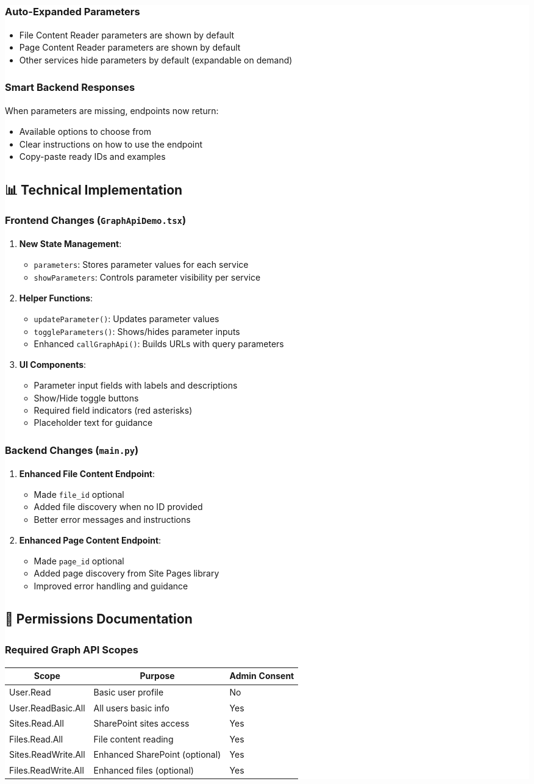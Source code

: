 ### Auto-Expanded Parameters
- File Content Reader parameters are shown by default
- Page Content Reader parameters are shown by default
- Other services hide parameters by default (expandable on demand)

### Smart Backend Responses
When parameters are missing, endpoints now return:
- Available options to choose from
- Clear instructions on how to use the endpoint
- Copy-paste ready IDs and examples

## 📊 Technical Implementation

### Frontend Changes (`GraphApiDemo.tsx`)
1. **New State Management**:
   - `parameters`: Stores parameter values for each service
   - `showParameters`: Controls parameter visibility per service

2. **Helper Functions**:
   - `updateParameter()`: Updates parameter values
   - `toggleParameters()`: Shows/hides parameter inputs
   - Enhanced `callGraphApi()`: Builds URLs with query parameters

3. **UI Components**:
   - Parameter input fields with labels and descriptions
   - Show/Hide toggle buttons
   - Required field indicators (red asterisks)
   - Placeholder text for guidance

### Backend Changes (`main.py`)
1. **Enhanced File Content Endpoint**:
   - Made `file_id` optional
   - Added file discovery when no ID provided
   - Better error messages and instructions

2. **Enhanced Page Content Endpoint**:
   - Made `page_id` optional
   - Added page discovery from Site Pages library
   - Improved error handling and guidance

## 🔐 Permissions Documentation

### Required Graph API Scopes
| Scope | Purpose | Admin Consent |
|-------|---------|---------------|
| User.Read | Basic user profile | No |
| User.ReadBasic.All | All users basic info | Yes |
| Sites.Read.All | SharePoint sites access | Yes |
| Files.Read.All | File content reading | Yes |
| Sites.ReadWrite.All | Enhanced SharePoint (optional) | Yes |
| Files.ReadWrite.All | Enhanced files (optional) | Yes |
